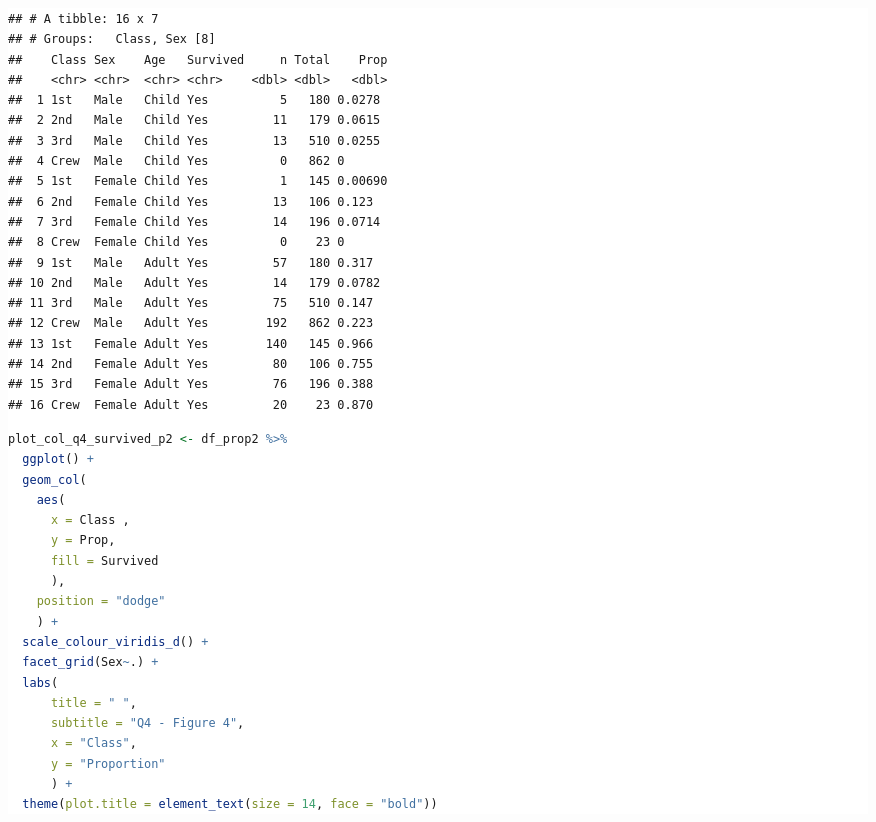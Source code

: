     ## # A tibble: 16 x 7
    ## # Groups:   Class, Sex [8]
    ##    Class Sex    Age   Survived     n Total    Prop
    ##    <chr> <chr>  <chr> <chr>    <dbl> <dbl>   <dbl>
    ##  1 1st   Male   Child Yes          5   180 0.0278 
    ##  2 2nd   Male   Child Yes         11   179 0.0615 
    ##  3 3rd   Male   Child Yes         13   510 0.0255 
    ##  4 Crew  Male   Child Yes          0   862 0      
    ##  5 1st   Female Child Yes          1   145 0.00690
    ##  6 2nd   Female Child Yes         13   106 0.123  
    ##  7 3rd   Female Child Yes         14   196 0.0714 
    ##  8 Crew  Female Child Yes          0    23 0      
    ##  9 1st   Male   Adult Yes         57   180 0.317  
    ## 10 2nd   Male   Adult Yes         14   179 0.0782 
    ## 11 3rd   Male   Adult Yes         75   510 0.147  
    ## 12 Crew  Male   Adult Yes        192   862 0.223  
    ## 13 1st   Female Adult Yes        140   145 0.966  
    ## 14 2nd   Female Adult Yes         80   106 0.755  
    ## 15 3rd   Female Adult Yes         76   196 0.388  
    ## 16 Crew  Female Adult Yes         20    23 0.870

``` r
plot_col_q4_survived_p2 <- df_prop2 %>%
  ggplot() +
  geom_col(
    aes(
      x = Class , 
      y = Prop, 
      fill = Survived
      ), 
    position = "dodge"
    ) +
  scale_colour_viridis_d() +
  facet_grid(Sex~.) +
  labs(
      title = " ",
      subtitle = "Q4 - Figure 4",
      x = "Class",
      y = "Proportion"
      ) +
  theme(plot.title = element_text(size = 14, face = "bold"))

```